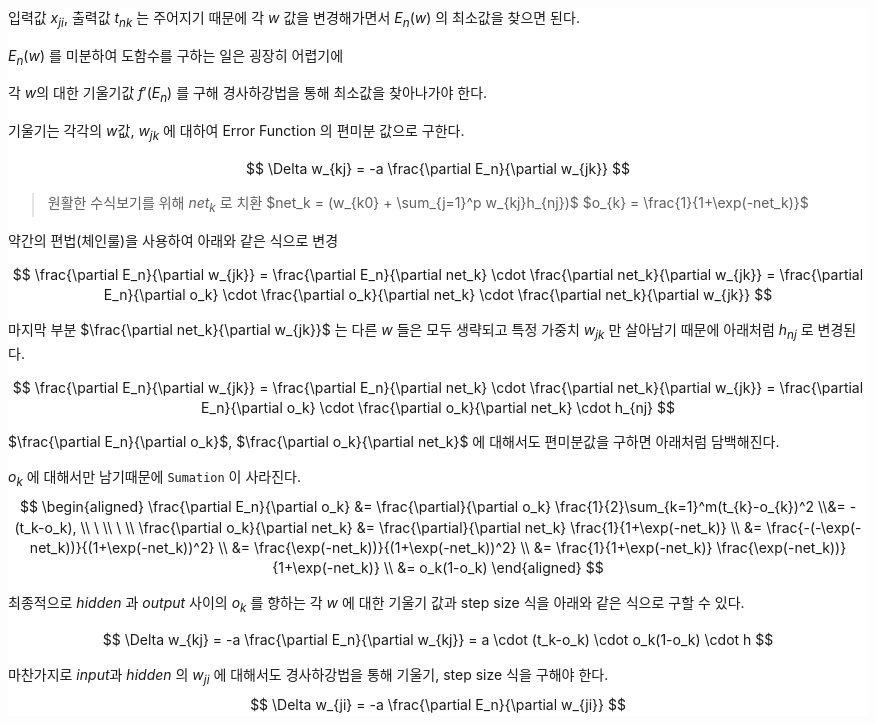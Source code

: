 입력값 $x_{ji}$, 출력값 $t_{nk}$ 는 주어지기 때문에 각 $w$ 값을 변경해가면서 $E_n (w)$ 의 최소값을 찾으면 된다.  

$E_n(w)$ 를 미분하여 도함수를 구하는 일은 굉장히 어렵기에  

각 $w$의 대한 기울기값 $f'(E_n)$ 를 구해 경사하강법을 통해 최소값을 찾아나가야 한다.  

기울기는 각각의 $w$값, $w_{jk}$ 에 대하여 Error Function 의 편미분 값으로 구한다.  

$$
\Delta w_{kj} = -a \frac{\partial E_n}{\partial w_{jk}}
$$


> 원활한 수식보기를 위해 $net_k$ 로 치환 
> $net_k = (w_{k0} + \sum_{j=1}^p w_{kj}h_{nj})$
> $o_{k} = \frac{1}{1+\exp(-net_k)}$


약간의 편법(체인룰)을 사용하여 아래와 같은 식으로 변경 

$$
\frac{\partial E_n}{\partial w_{jk}} = 
\frac{\partial E_n}{\partial net_k} \cdot \frac{\partial net_k}{\partial w_{jk}} = 
\frac{\partial E_n}{\partial o_k} \cdot \frac{\partial o_k}{\partial net_k} \cdot \frac{\partial net_k}{\partial w_{jk}} 
$$

마지막 부분 $\frac{\partial net_k}{\partial w_{jk}}$ 는 다른 $w$ 들은 모두 생략되고 특정 가중치 $w_{jk}$ 만 살아남기 때문에 아래처럼 $h_{nj}$ 로 변경된다.  

$$
\frac{\partial E_n}{\partial w_{jk}} = 
\frac{\partial E_n}{\partial net_k} \cdot \frac{\partial net_k}{\partial w_{jk}} = 
\frac{\partial E_n}{\partial o_k} \cdot \frac{\partial o_k}{\partial net_k} \cdot h_{nj}
$$


$\frac{\partial E_n}{\partial o_k}$, $\frac{\partial o_k}{\partial net_k}$ 에 대해서도 편미분값을 구하면 아래처럼 담백해진다.  

$o_k$ 에 대해서만 남기때문에 `Sumation` 이 사라진다.  
$$ \begin{aligned}
\frac{\partial E_n}{\partial o_k} &= \frac{\partial}{\partial o_k} \frac{1}{2}\sum_{k=1}^m(t_{k}-o_{k})^2 \\&= -(t_k-o_k), \\ \ \\ \ \\
\frac{\partial o_k}{\partial net_k} &= \frac{\partial}{\partial net_k} \frac{1}{1+\exp(-net_k)} \\
&= \frac{-(-\exp(-net_k))}{(1+\exp(-net_k))^2} \\
&= \frac{\exp(-net_k))}{(1+\exp(-net_k))^2} \\
&= \frac{1}{1+\exp(-net_k)} \frac{\exp(-net_k))}{1+\exp(-net_k)} \\
&= o_k(1-o_k)
\end{aligned} $$

최종적으로 $hidden$ 과 $output$ 사이의 $o_k$ 를 향하는 각 $w$ 에 대한 기울기 값과 step size 식을 아래와 같은 식으로 구할 수 있다.  

$$ \Delta w_{kj} = -a \frac{\partial E_n}{\partial w_{kj}} = a \cdot (t_k-o_k) \cdot o_k(1-o_k) \cdot h $$

마찬가지로 $input$과 $hidden$ 의 $w_{ji}$ 에 대해서도 경사하강법을 통해 기울기, step size 식을 구해야 한다.  
$$ \Delta w_{ji} = -a \frac{\partial E_n}{\partial w_{ji}} $$

